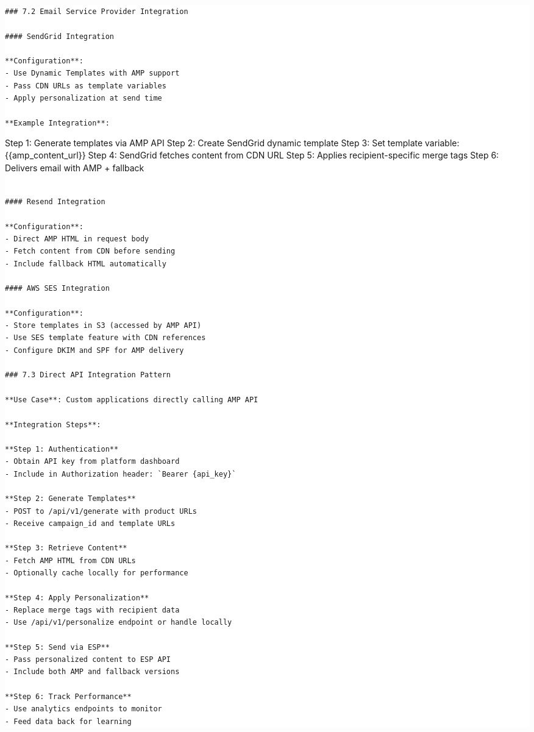 ```
### 7.2 Email Service Provider Integration

#### SendGrid Integration

**Configuration**:
- Use Dynamic Templates with AMP support
- Pass CDN URLs as template variables
- Apply personalization at send time

**Example Integration**:
```
Step 1: Generate templates via AMP API
Step 2: Create SendGrid dynamic template
Step 3: Set template variable: {{amp_content_url}}
Step 4: SendGrid fetches content from CDN URL
Step 5: Applies recipient-specific merge tags
Step 6: Delivers email with AMP + fallback
```

#### Resend Integration

**Configuration**:
- Direct AMP HTML in request body
- Fetch content from CDN before sending
- Include fallback HTML automatically

#### AWS SES Integration

**Configuration**:
- Store templates in S3 (accessed by AMP API)
- Use SES template feature with CDN references
- Configure DKIM and SPF for AMP delivery

### 7.3 Direct API Integration Pattern

**Use Case**: Custom applications directly calling AMP API

**Integration Steps**:

**Step 1: Authentication**
- Obtain API key from platform dashboard
- Include in Authorization header: `Bearer {api_key}`

**Step 2: Generate Templates**
- POST to /api/v1/generate with product URLs
- Receive campaign_id and template URLs

**Step 3: Retrieve Content**
- Fetch AMP HTML from CDN URLs
- Optionally cache locally for performance

**Step 4: Apply Personalization**
- Replace merge tags with recipient data
- Use /api/v1/personalize endpoint or handle locally

**Step 5: Send via ESP**
- Pass personalized content to ESP API
- Include both AMP and fallback versions

**Step 6: Track Performance**
- Use analytics endpoints to monitor
- Feed data back for learning

```